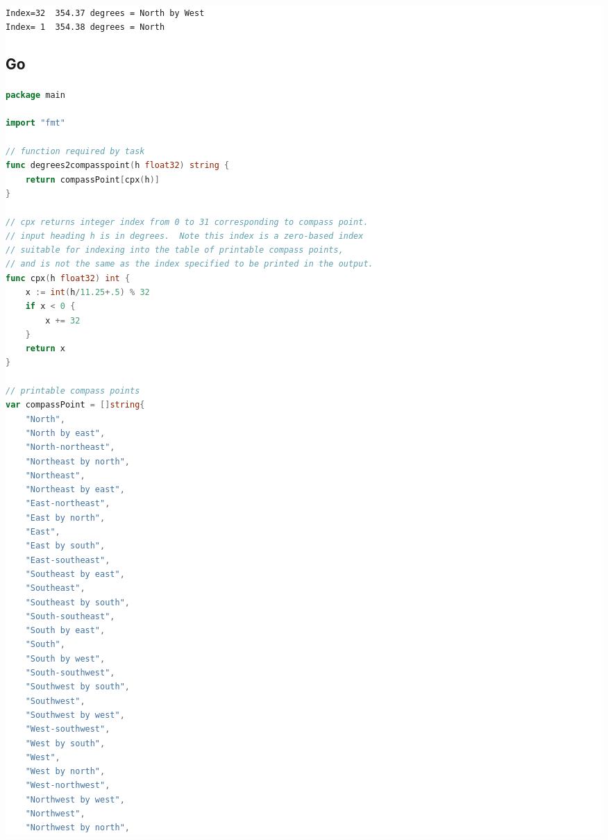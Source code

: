 ```txt
Index=32  354.37 degrees = North by West  
Index= 1  354.38 degrees = North  

```



## Go


```go
package main

import "fmt"

// function required by task
func degrees2compasspoint(h float32) string {
    return compassPoint[cpx(h)]
}

// cpx returns integer index from 0 to 31 corresponding to compass point.
// input heading h is in degrees.  Note this index is a zero-based index
// suitable for indexing into the table of printable compass points,
// and is not the same as the index specified to be printed in the output.
func cpx(h float32) int {
    x := int(h/11.25+.5) % 32
    if x < 0 {
        x += 32
    }
    return x
}

// printable compass points
var compassPoint = []string{
    "North",
    "North by east",
    "North-northeast",
    "Northeast by north",
    "Northeast",
    "Northeast by east",
    "East-northeast",
    "East by north",
    "East",
    "East by south",
    "East-southeast",
    "Southeast by east",
    "Southeast",
    "Southeast by south",
    "South-southeast",
    "South by east",
    "South",
    "South by west",
    "South-southwest",
    "Southwest by south",
    "Southwest",
    "Southwest by west",
    "West-southwest",
    "West by south",
    "West",
    "West by north",
    "West-northwest",
    "Northwest by west",
    "Northwest",
    "Northwest by north",
```